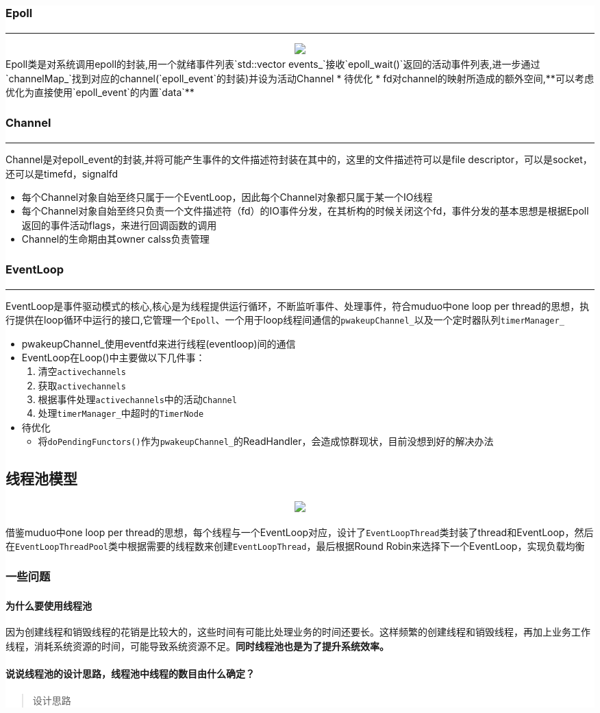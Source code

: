 ### Epoll
---
<div align=center><img src="https://s1.328888.xyz/2022/04/18/rhlO3.png"></div>
Epoll类是对系统调用epoll的封装,用一个就绪事件列表`std::vector<epoll_event> events_`接收`epoll_wait()`返回的活动事件列表,进一步通过`channelMap_`找到对应的channel(`epoll_event`的封装)并设为活动Channel
* 待优化
    * fd对channel的映射所造成的额外空间,**可以考虑优化为直接使用`epoll_event`的内置`data`**


### Channel
---
Channel是对epoll_event的封装,并将可能产生事件的文件描述符封装在其中的，这里的文件描述符可以是file descriptor，可以是socket，还可以是timefd，signalfd
* 每个Channel对象自始至终只属于一个EventLoop，因此每个Channel对象都只属于某一个IO线程
* 每个Channel对象自始至终只负责一个文件描述符（fd）的IO事件分发，在其析构的时候关闭这个fd，事件分发的基本思想是根据Epoll返回的事件活动flags，来进行回调函数的调用
* Channel的生命期由其owner calss负责管理

### EventLoop
---
EventLoop是事件驱动模式的核心,核心是为线程提供运行循环，不断监听事件、处理事件，符合muduo中one loop per thread的思想，执行提供在loop循环中运行的接口,它管理一个`Epoll`、一个用于loop线程间通信的`pwakeupChannel_`以及一个定时器队列`timerManager_`
* pwakeupChannel_使用eventfd来进行线程(eventloop)间的通信
* EventLoop在Loop()中主要做以下几件事：
    1. 清空`activechannels`
    2. 获取`activechannels`
    3. 根据事件处理`activechannels`中的活动`Channel`
    4. 处理`timerManager_`中超时的`TimerNode`
* 待优化
    * 将`doPendingFunctors()`作为`pwakeupChannel_`的ReadHandler，会造成惊群现状，目前没想到好的解决办法

## 线程池模型
<div align=center><img src="https://s1.328888.xyz/2022/04/18/rhKNO.png"></div>

借鉴muduo中one loop per thread的思想，每个线程与一个EventLoop对应，设计了`EventLoopThread`类封装了thread和EventLoop，然后在`EventLoopThreadPool`类中根据需要的线程数来创建`EventLoopThread`，最后根据Round Robin来选择下一个EventLoop，实现负载均衡



### 一些问题

#### 为什么要使用线程池

因为创建线程和销毁线程的花销是比较大的，这些时间有可能比处理业务的时间还要长。这样频繁的创建线程和销毁线程，再加上业务工作线程，消耗系统资源的时间，可能导致系统资源不足。**同时线程池也是为了提升系统效率。**



#### 说说线程池的设计思路，线程池中线程的数目由什么确定？

> 设计思路
